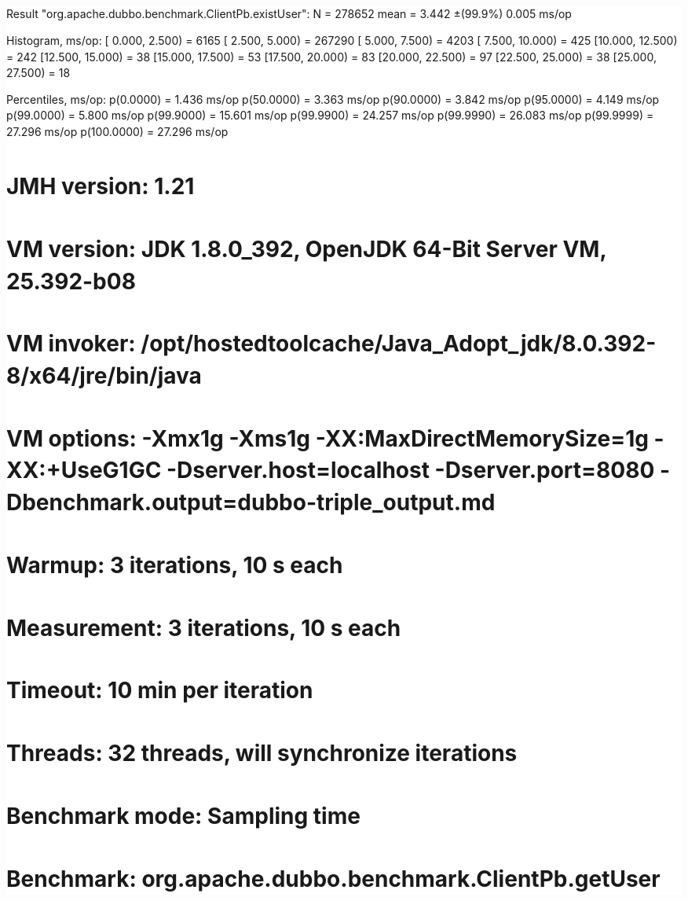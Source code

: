 

Result "org.apache.dubbo.benchmark.ClientPb.existUser":
  N = 278652
  mean =      3.442 ±(99.9%) 0.005 ms/op

  Histogram, ms/op:
    [ 0.000,  2.500) = 6165 
    [ 2.500,  5.000) = 267290 
    [ 5.000,  7.500) = 4203 
    [ 7.500, 10.000) = 425 
    [10.000, 12.500) = 242 
    [12.500, 15.000) = 38 
    [15.000, 17.500) = 53 
    [17.500, 20.000) = 83 
    [20.000, 22.500) = 97 
    [22.500, 25.000) = 38 
    [25.000, 27.500) = 18 

  Percentiles, ms/op:
      p(0.0000) =      1.436 ms/op
     p(50.0000) =      3.363 ms/op
     p(90.0000) =      3.842 ms/op
     p(95.0000) =      4.149 ms/op
     p(99.0000) =      5.800 ms/op
     p(99.9000) =     15.601 ms/op
     p(99.9900) =     24.257 ms/op
     p(99.9990) =     26.083 ms/op
     p(99.9999) =     27.296 ms/op
    p(100.0000) =     27.296 ms/op


# JMH version: 1.21
# VM version: JDK 1.8.0_392, OpenJDK 64-Bit Server VM, 25.392-b08
# VM invoker: /opt/hostedtoolcache/Java_Adopt_jdk/8.0.392-8/x64/jre/bin/java
# VM options: -Xmx1g -Xms1g -XX:MaxDirectMemorySize=1g -XX:+UseG1GC -Dserver.host=localhost -Dserver.port=8080 -Dbenchmark.output=dubbo-triple_output.md
# Warmup: 3 iterations, 10 s each
# Measurement: 3 iterations, 10 s each
# Timeout: 10 min per iteration
# Threads: 32 threads, will synchronize iterations
# Benchmark mode: Sampling time
# Benchmark: org.apache.dubbo.benchmark.ClientPb.getUser
